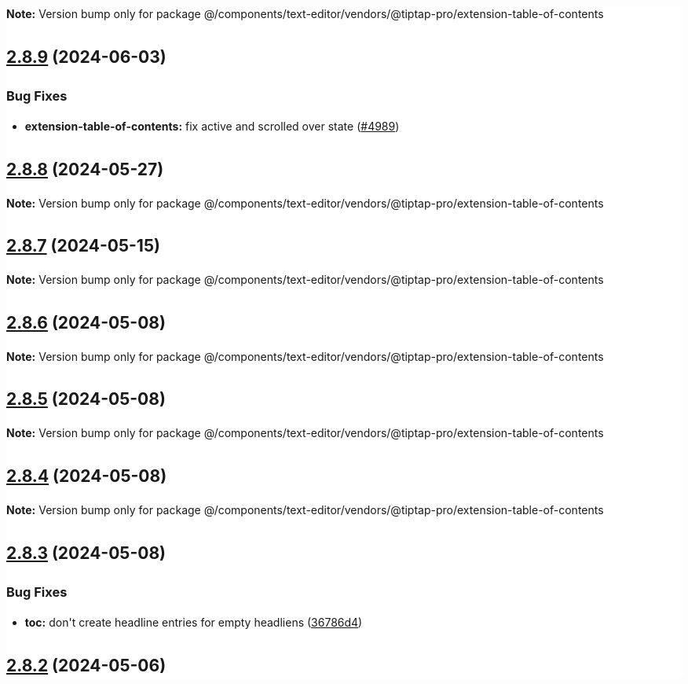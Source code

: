 **Note:** Version bump only for package @/components/text-editor/vendors/@tiptap-pro/extension-table-of-contents

## [2.8.9](https://github.com/ueberdosis/tiptap-pro/compare/v2.8.8...v2.8.9) (2024-06-03)

### Bug Fixes

- **extension-table-of-contents:** fix active and scrolled over state ([#4989](https://github.com/ueberdosis/tiptap/issues/4989))

## [2.8.8](https://github.com/ueberdosis/tiptap-pro/compare/v2.8.7...v2.8.8) (2024-05-27)

**Note:** Version bump only for package @/components/text-editor/vendors/@tiptap-pro/extension-table-of-contents

## [2.8.7](https://github.com/ueberdosis/tiptap-pro/compare/v2.8.6...v2.8.7) (2024-05-15)

**Note:** Version bump only for package @/components/text-editor/vendors/@tiptap-pro/extension-table-of-contents

## [2.8.6](https://github.com/ueberdosis/tiptap-pro/compare/v2.8.5...v2.8.6) (2024-05-08)

**Note:** Version bump only for package @/components/text-editor/vendors/@tiptap-pro/extension-table-of-contents

## [2.8.5](https://github.com/ueberdosis/tiptap-pro/compare/v2.8.4...v2.8.5) (2024-05-08)

**Note:** Version bump only for package @/components/text-editor/vendors/@tiptap-pro/extension-table-of-contents

## [2.8.4](https://github.com/ueberdosis/tiptap-pro/compare/v2.8.3...v2.8.4) (2024-05-08)

**Note:** Version bump only for package @/components/text-editor/vendors/@tiptap-pro/extension-table-of-contents

## [2.8.3](https://github.com/ueberdosis/tiptap-pro/compare/v2.8.2...v2.8.3) (2024-05-08)

### Bug Fixes

- **toc:** don't create headline entries for empty headliens ([36786d4](https://github.com/ueberdosis/tiptap-pro/commit/36786d40b3fa380f6c6ff9b34b708d122408ae6f))

## [2.8.2](https://github.com/ueberdosis/tiptap-pro/compare/v2.8.1...v2.8.2) (2024-05-06)
